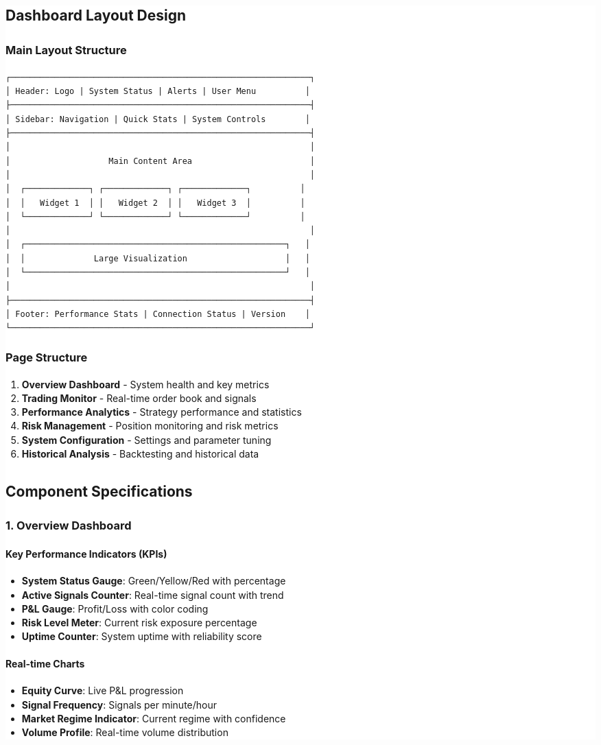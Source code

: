 ## Dashboard Layout Design

### Main Layout Structure
```
┌─────────────────────────────────────────────────────────────┐
│ Header: Logo | System Status | Alerts | User Menu          │
├─────────────────────────────────────────────────────────────┤
│ Sidebar: Navigation | Quick Stats | System Controls        │
├─────────────────────────────────────────────────────────────┤
│                                                             │
│                    Main Content Area                        │
│                                                             │
│  ┌─────────────┐ ┌─────────────┐ ┌─────────────┐          │
│  │   Widget 1  │ │   Widget 2  │ │   Widget 3  │          │
│  └─────────────┘ └─────────────┘ └─────────────┘          │
│                                                             │
│  ┌─────────────────────────────────────────────────────┐   │
│  │              Large Visualization                    │   │
│  └─────────────────────────────────────────────────────┘   │
│                                                             │
├─────────────────────────────────────────────────────────────┤
│ Footer: Performance Stats | Connection Status | Version    │
└─────────────────────────────────────────────────────────────┘
```

### Page Structure
1. **Overview Dashboard** - System health and key metrics
2. **Trading Monitor** - Real-time order book and signals
3. **Performance Analytics** - Strategy performance and statistics
4. **Risk Management** - Position monitoring and risk metrics
5. **System Configuration** - Settings and parameter tuning
6. **Historical Analysis** - Backtesting and historical data

## Component Specifications

### 1. Overview Dashboard

#### Key Performance Indicators (KPIs)
- **System Status Gauge**: Green/Yellow/Red with percentage
- **Active Signals Counter**: Real-time signal count with trend
- **P&L Gauge**: Profit/Loss with color coding
- **Risk Level Meter**: Current risk exposure percentage
- **Uptime Counter**: System uptime with reliability score

#### Real-time Charts
- **Equity Curve**: Live P&L progression
- **Signal Frequency**: Signals per minute/hour
- **Market Regime Indicator**: Current regime with confidence
- **Volume Profile**: Real-time volume distribution

